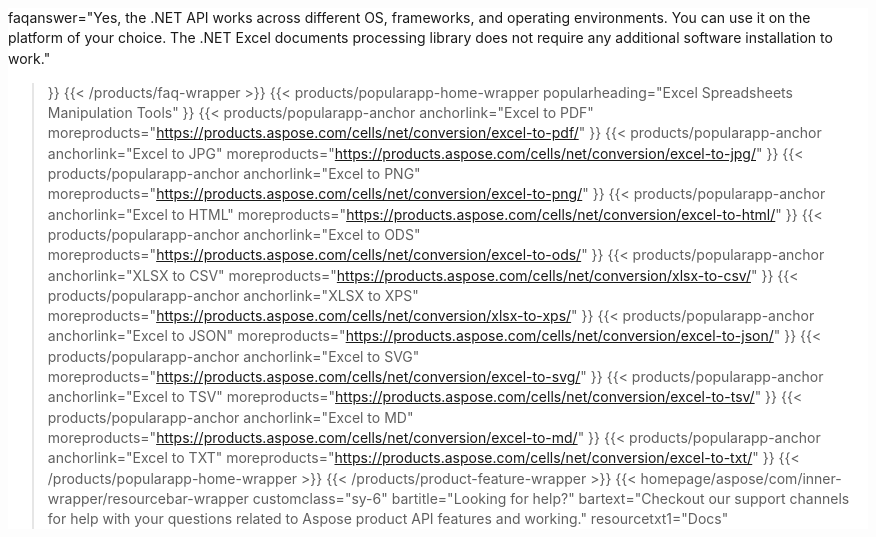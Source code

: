    faqanswer="Yes, the .NET API works across different OS, frameworks, and operating environments. You can use it on the platform of your choice. The .NET Excel documents processing library does not require any additional software installation to work."
>}}
   {{< /products/faq-wrapper >}}
   {{< products/popularapp-home-wrapper
   popularheading="Excel Spreadsheets Manipulation Tools"
>}}
   {{< products/popularapp-anchor
anchorlink="Excel to PDF"
moreproducts="https://products.aspose.com/cells/net/conversion/excel-to-pdf/"
>}} 
   {{< products/popularapp-anchor
anchorlink="Excel to JPG"
moreproducts="https://products.aspose.com/cells/net/conversion/excel-to-jpg/"
>}} 
   {{< products/popularapp-anchor
anchorlink="Excel to PNG"
moreproducts="https://products.aspose.com/cells/net/conversion/excel-to-png/"
>}} 
   {{< products/popularapp-anchor
anchorlink="Excel to HTML"
moreproducts="https://products.aspose.com/cells/net/conversion/excel-to-html/"
>}} 
   {{< products/popularapp-anchor
anchorlink="Excel to ODS"
moreproducts="https://products.aspose.com/cells/net/conversion/excel-to-ods/"
>}} 
   {{< products/popularapp-anchor
anchorlink="XLSX to CSV"
moreproducts="https://products.aspose.com/cells/net/conversion/xlsx-to-csv/"
>}} 
   {{< products/popularapp-anchor
anchorlink="XLSX to XPS"
moreproducts="https://products.aspose.com/cells/net/conversion/xlsx-to-xps/"
>}} 
   {{< products/popularapp-anchor
anchorlink="Excel to JSON"
moreproducts="https://products.aspose.com/cells/net/conversion/excel-to-json/"
>}} 
   {{< products/popularapp-anchor
anchorlink="Excel to SVG"
moreproducts="https://products.aspose.com/cells/net/conversion/excel-to-svg/"
>}} 
   {{< products/popularapp-anchor
anchorlink="Excel to TSV"
moreproducts="https://products.aspose.com/cells/net/conversion/excel-to-tsv/"
>}} 
   {{< products/popularapp-anchor
anchorlink="Excel to MD"
moreproducts="https://products.aspose.com/cells/net/conversion/excel-to-md/"
>}} 
   {{< products/popularapp-anchor
anchorlink="Excel to TXT"
moreproducts="https://products.aspose.com/cells/net/conversion/excel-to-txt/"
>}} 
   {{< /products/popularapp-home-wrapper >}}
   {{< /products/product-feature-wrapper >}}
{{< homepage/aspose/com/inner-wrapper/resourcebar-wrapper
customclass="sy-6"
bartitle="Looking for help?"
bartext="Checkout our support channels for help with your questions related to Aspose product API features and working."
resourcetxt1="Docs"